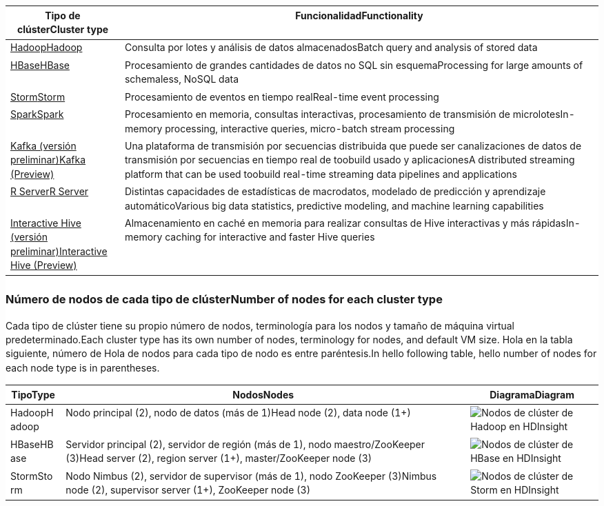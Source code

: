 >
>

| <span data-ttu-id="84cee-155">Tipo de clúster</span><span class="sxs-lookup"><span data-stu-id="84cee-155">Cluster type</span></span> | <span data-ttu-id="84cee-156">Funcionalidad</span><span class="sxs-lookup"><span data-stu-id="84cee-156">Functionality</span></span> |
| --- | --- |
| [<span data-ttu-id="84cee-157">Hadoop</span><span class="sxs-lookup"><span data-stu-id="84cee-157">Hadoop</span></span>](hdinsight-hadoop-introduction.md) |<span data-ttu-id="84cee-158">Consulta por lotes y análisis de datos almacenados</span><span class="sxs-lookup"><span data-stu-id="84cee-158">Batch query and analysis of stored data</span></span> |
| [<span data-ttu-id="84cee-159">HBase</span><span class="sxs-lookup"><span data-stu-id="84cee-159">HBase</span></span>](hdinsight-hbase-overview.md) |<span data-ttu-id="84cee-160">Procesamiento de grandes cantidades de datos no SQL sin esquema</span><span class="sxs-lookup"><span data-stu-id="84cee-160">Processing for large amounts of schemaless, NoSQL data</span></span> |
| [<span data-ttu-id="84cee-161">Storm</span><span class="sxs-lookup"><span data-stu-id="84cee-161">Storm</span></span>](hdinsight-storm-overview.md) |<span data-ttu-id="84cee-162">Procesamiento de eventos en tiempo real</span><span class="sxs-lookup"><span data-stu-id="84cee-162">Real-time event processing</span></span> |
| [<span data-ttu-id="84cee-163">Spark</span><span class="sxs-lookup"><span data-stu-id="84cee-163">Spark</span></span>](hdinsight-apache-spark-overview.md) |<span data-ttu-id="84cee-164">Procesamiento en memoria, consultas interactivas, procesamiento de transmisión de microlotes</span><span class="sxs-lookup"><span data-stu-id="84cee-164">In-memory processing, interactive queries, micro-batch stream processing</span></span> |
| [<span data-ttu-id="84cee-165">Kafka (versión preliminar)</span><span class="sxs-lookup"><span data-stu-id="84cee-165">Kafka (Preview)</span></span>](hdinsight-apache-kafka-introduction.md) | <span data-ttu-id="84cee-166">Una plataforma de transmisión por secuencias distribuida que puede ser canalizaciones de datos de transmisión por secuencias en tiempo real de toobuild usado y aplicaciones</span><span class="sxs-lookup"><span data-stu-id="84cee-166">A distributed streaming platform that can be used toobuild real-time streaming data pipelines and applications</span></span> |
| [<span data-ttu-id="84cee-167">R Server</span><span class="sxs-lookup"><span data-stu-id="84cee-167">R Server</span></span>](hdinsight-hadoop-r-server-overview.md) |<span data-ttu-id="84cee-168">Distintas capacidades de estadísticas de macrodatos, modelado de predicción y aprendizaje automático</span><span class="sxs-lookup"><span data-stu-id="84cee-168">Various big data statistics, predictive modeling, and machine learning capabilities</span></span> |
| [<span data-ttu-id="84cee-169">Interactive Hive (versión preliminar)</span><span class="sxs-lookup"><span data-stu-id="84cee-169">Interactive Hive (Preview)</span></span>](hdinsight-hadoop-use-interactive-hive.md) |<span data-ttu-id="84cee-170">Almacenamiento en caché en memoria para realizar consultas de Hive interactivas y más rápidas</span><span class="sxs-lookup"><span data-stu-id="84cee-170">In-memory caching for interactive and faster Hive queries</span></span> |

### <a name="number-of-nodes-for-each-cluster-type"></a><span data-ttu-id="84cee-171">Número de nodos de cada tipo de clúster</span><span class="sxs-lookup"><span data-stu-id="84cee-171">Number of nodes for each cluster type</span></span>
<span data-ttu-id="84cee-172">Cada tipo de clúster tiene su propio número de nodos, terminología para los nodos y tamaño de máquina virtual predeterminado.</span><span class="sxs-lookup"><span data-stu-id="84cee-172">Each cluster type has its own number of nodes, terminology for nodes, and default VM size.</span></span> <span data-ttu-id="84cee-173">Hola en la tabla siguiente, número de Hola de nodos para cada tipo de nodo es entre paréntesis.</span><span class="sxs-lookup"><span data-stu-id="84cee-173">In hello following table, hello number of nodes for each node type is in parentheses.</span></span>

| <span data-ttu-id="84cee-174">Tipo</span><span class="sxs-lookup"><span data-stu-id="84cee-174">Type</span></span> | <span data-ttu-id="84cee-175">Nodos</span><span class="sxs-lookup"><span data-stu-id="84cee-175">Nodes</span></span> | <span data-ttu-id="84cee-176">Diagrama</span><span class="sxs-lookup"><span data-stu-id="84cee-176">Diagram</span></span> |
| --- | --- | --- |
| <span data-ttu-id="84cee-177">Hadoop</span><span class="sxs-lookup"><span data-stu-id="84cee-177">Hadoop</span></span> |<span data-ttu-id="84cee-178">Nodo principal (2), nodo de datos (más de 1)</span><span class="sxs-lookup"><span data-stu-id="84cee-178">Head node (2), data node (1+)</span></span> |![Nodos de clúster de Hadoop en HDInsight](./media/hdinsight-hadoop-provision-linux-clusters/hdinsight-hadoop-cluster-type-nodes.png) |
| <span data-ttu-id="84cee-180">HBase</span><span class="sxs-lookup"><span data-stu-id="84cee-180">HBase</span></span> |<span data-ttu-id="84cee-181">Servidor principal (2), servidor de región (más de 1), nodo maestro/ZooKeeper (3)</span><span class="sxs-lookup"><span data-stu-id="84cee-181">Head server (2), region server (1+), master/ZooKeeper node (3)</span></span> |![Nodos de clúster de HBase en HDInsight](./media/hdinsight-hadoop-provision-linux-clusters/hdinsight-hbase-cluster-type-setup.png) |
| <span data-ttu-id="84cee-183">Storm</span><span class="sxs-lookup"><span data-stu-id="84cee-183">Storm</span></span> |<span data-ttu-id="84cee-184">Nodo Nimbus (2), servidor de supervisor (más de 1), nodo ZooKeeper (3)</span><span class="sxs-lookup"><span data-stu-id="84cee-184">Nimbus node (2), supervisor server (1+), ZooKeeper node (3)</span></span> |![Nodos de clúster de Storm en HDInsight](./media/hdinsight-hadoop-provision-linux-clusters/hdinsight-storm-cluster-type-setup.png) |